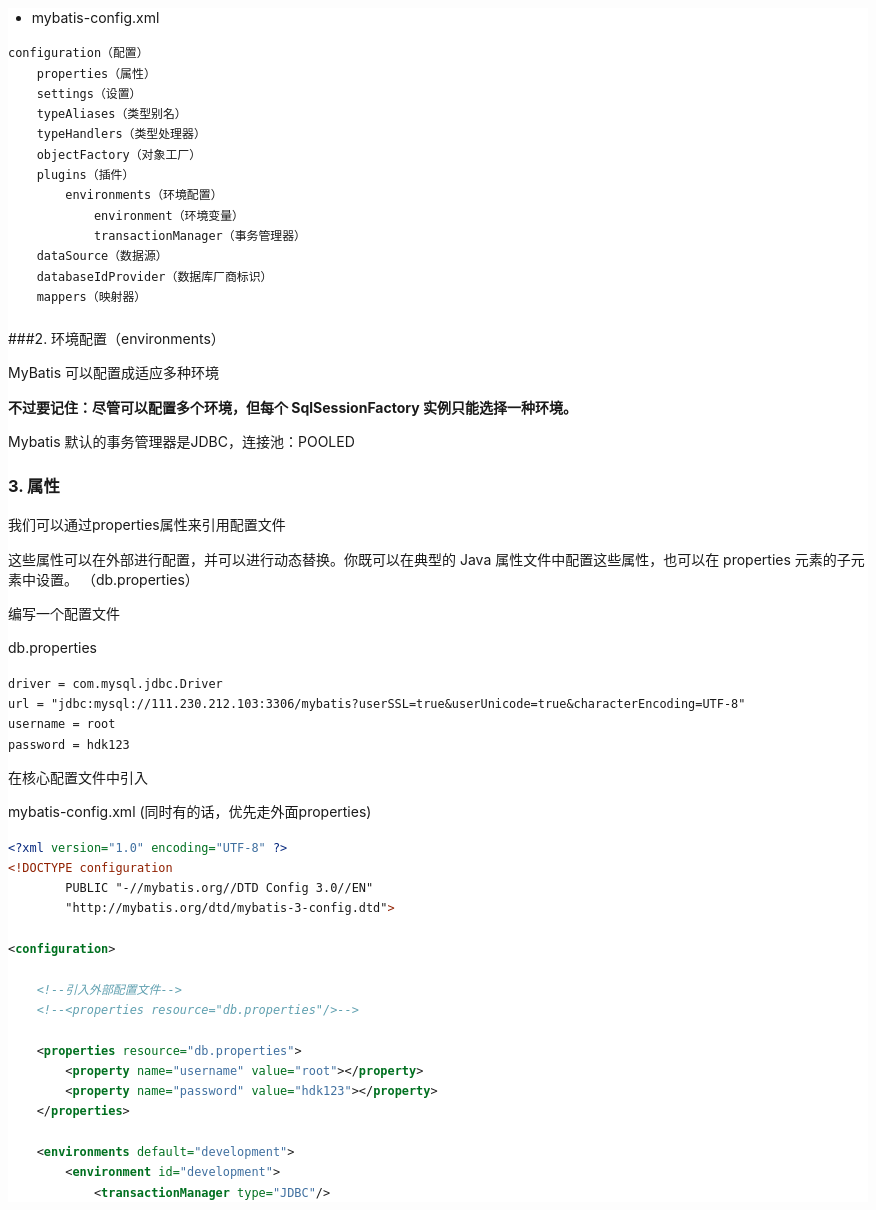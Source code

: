 - mybatis-config.xml

```xml
configuration（配置）
    properties（属性）
    settings（设置）
    typeAliases（类型别名）
    typeHandlers（类型处理器）
    objectFactory（对象工厂）
    plugins（插件）
        environments（环境配置）
            environment（环境变量）
            transactionManager（事务管理器）
    dataSource（数据源）
    databaseIdProvider（数据库厂商标识）
    mappers（映射器）
```

### 

###2. 环境配置（environments）

 MyBatis 可以配置成适应多种环境 

 **不过要记住：尽管可以配置多个环境，但每个 SqlSessionFactory 实例只能选择一种环境。** 

Mybatis 默认的事务管理器是JDBC，连接池：POOLED



### 3. 属性

我们可以通过properties属性来引用配置文件

这些属性可以在外部进行配置，并可以进行动态替换。你既可以在典型的 Java 属性文件中配置这些属性，也可以在 properties 元素的子元素中设置。 （db.properties）

编写一个配置文件

db.properties

```properties
driver = com.mysql.jdbc.Driver
url = "jdbc:mysql://111.230.212.103:3306/mybatis?userSSL=true&userUnicode=true&characterEncoding=UTF-8"
username = root 
password = hdk123
```

在核心配置文件中引入

mybatis-config.xml (同时有的话，优先走外面properties)

```xml
<?xml version="1.0" encoding="UTF-8" ?>
<!DOCTYPE configuration
        PUBLIC "-//mybatis.org//DTD Config 3.0//EN"
        "http://mybatis.org/dtd/mybatis-3-config.dtd">

<configuration>

    <!--引入外部配置文件-->
    <!--<properties resource="db.properties"/>-->

    <properties resource="db.properties">
        <property name="username" value="root"></property>
        <property name="password" value="hdk123"></property>
    </properties>

    <environments default="development">
        <environment id="development">
            <transactionManager type="JDBC"/>
```